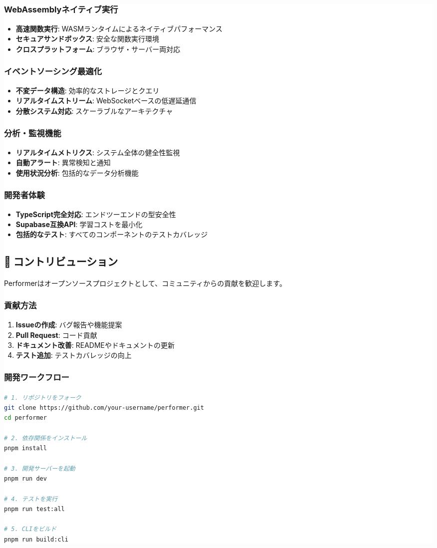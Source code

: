 ### WebAssemblyネイティブ実行
- **高速関数実行**: WASMランタイムによるネイティブパフォーマンス
- **セキュアサンドボックス**: 安全な関数実行環境
- **クロスプラットフォーム**: ブラウザ・サーバー両対応

### イベントソーシング最適化
- **不変データ構造**: 効率的なストレージとクエリ
- **リアルタイムストリーム**: WebSocketベースの低遅延通信
- **分散システム対応**: スケーラブルなアーキテクチャ

### 分析・監視機能
- **リアルタイムメトリクス**: システム全体の健全性監視
- **自動アラート**: 異常検知と通知
- **使用状況分析**: 包括的なデータ分析機能

### 開発者体験
- **TypeScript完全対応**: エンドツーエンドの型安全性
- **Supabase互換API**: 学習コストを最小化
- **包括的なテスト**: すべてのコンポーネントのテストカバレッジ

## 🤝 コントリビューション

Performerはオープンソースプロジェクトとして、コミュニティからの貢献を歓迎します。

### 貢献方法

1. **Issueの作成**: バグ報告や機能提案
2. **Pull Request**: コード貢献
3. **ドキュメント改善**: READMEやドキュメントの更新
4. **テスト追加**: テストカバレッジの向上

### 開発ワークフロー

```bash
# 1. リポジトリをフォーク
git clone https://github.com/your-username/performer.git
cd performer

# 2. 依存関係をインストール
pnpm install

# 3. 開発サーバーを起動
pnpm run dev

# 4. テストを実行
pnpm run test:all

# 5. CLIをビルド
pnpm run build:cli
```
